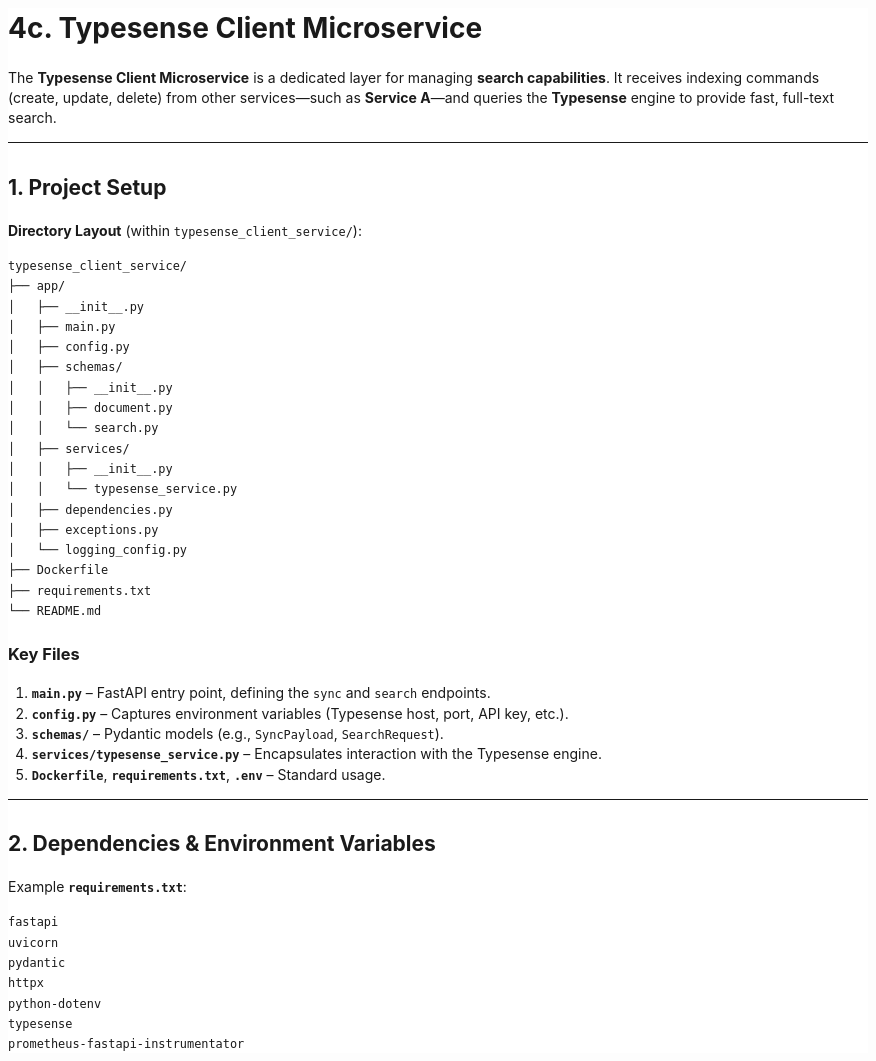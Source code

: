 
# 4c. Typesense Client Microservice

The **Typesense Client Microservice** is a dedicated layer for managing **search capabilities**. It receives indexing commands (create, update, delete) from other services—such as **Service A**—and queries the **Typesense** engine to provide fast, full-text search.

---

## 1. Project Setup

**Directory Layout** (within `typesense_client_service/`):

```
typesense_client_service/
├── app/
│   ├── __init__.py
│   ├── main.py
│   ├── config.py
│   ├── schemas/
│   │   ├── __init__.py
│   │   ├── document.py
│   │   └── search.py
│   ├── services/
│   │   ├── __init__.py
│   │   └── typesense_service.py
│   ├── dependencies.py
│   ├── exceptions.py
│   └── logging_config.py
├── Dockerfile
├── requirements.txt
└── README.md
```

### Key Files
1. **`main.py`** – FastAPI entry point, defining the `sync` and `search` endpoints.  
2. **`config.py`** – Captures environment variables (Typesense host, port, API key, etc.).  
3. **`schemas/`** – Pydantic models (e.g., `SyncPayload`, `SearchRequest`).  
4. **`services/typesense_service.py`** – Encapsulates interaction with the Typesense engine.  
5. **`Dockerfile`**, **`requirements.txt`**, **`.env`** – Standard usage.

---

## 2. Dependencies & Environment Variables

Example **`requirements.txt`**:
```
fastapi
uvicorn
pydantic
httpx
python-dotenv
typesense
prometheus-fastapi-instrumentator
```
